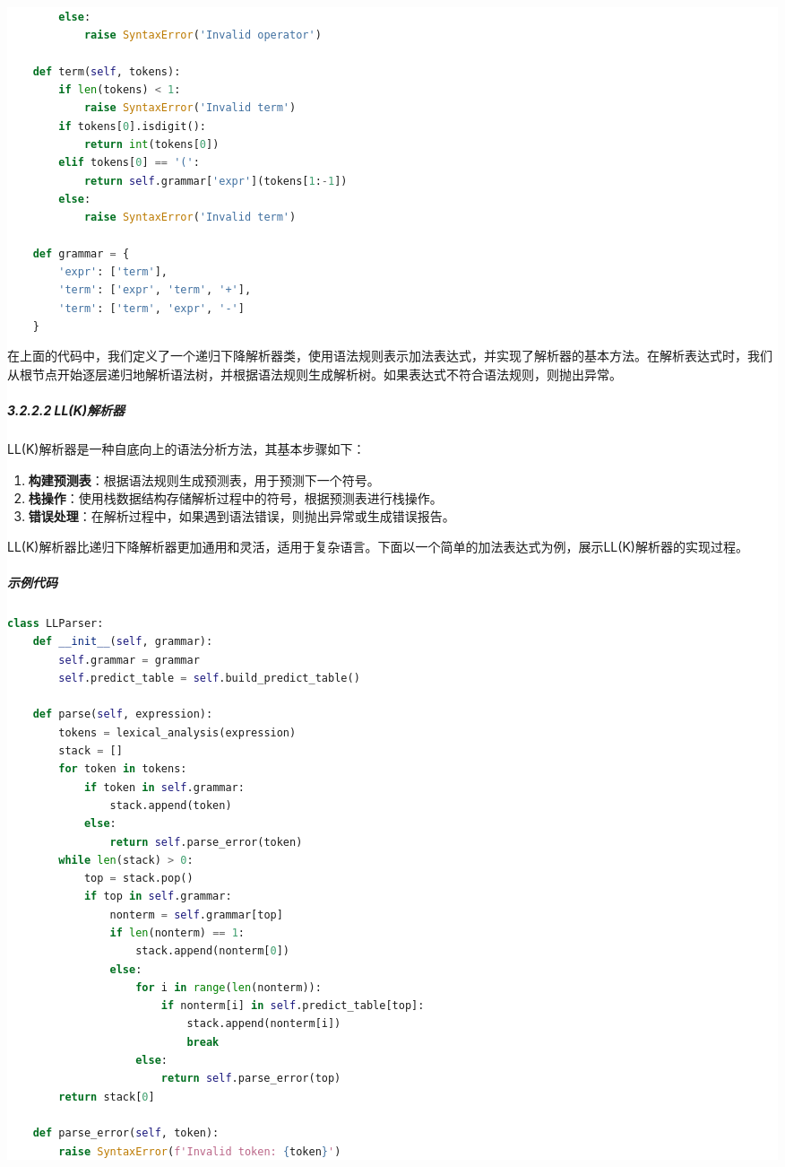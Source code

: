 ```python
        else:
            raise SyntaxError('Invalid operator')
    
    def term(self, tokens):
        if len(tokens) < 1:
            raise SyntaxError('Invalid term')
        if tokens[0].isdigit():
            return int(tokens[0])
        elif tokens[0] == '(':
            return self.grammar['expr'](tokens[1:-1])
        else:
            raise SyntaxError('Invalid term')
    
    def grammar = {
        'expr': ['term'],
        'term': ['expr', 'term', '+'],
        'term': ['term', 'expr', '-']
    }
```

在上面的代码中，我们定义了一个递归下降解析器类，使用语法规则表示加法表达式，并实现了解析器的基本方法。在解析表达式时，我们从根节点开始逐层递归地解析语法树，并根据语法规则生成解析树。如果表达式不符合语法规则，则抛出异常。

##### 3.2.2.2 LL(K)解析器

LL(K)解析器是一种自底向上的语法分析方法，其基本步骤如下：

1. **构建预测表**：根据语法规则生成预测表，用于预测下一个符号。
2. **栈操作**：使用栈数据结构存储解析过程中的符号，根据预测表进行栈操作。
3. **错误处理**：在解析过程中，如果遇到语法错误，则抛出异常或生成错误报告。

LL(K)解析器比递归下降解析器更加通用和灵活，适用于复杂语言。下面以一个简单的加法表达式为例，展示LL(K)解析器的实现过程。

##### 示例代码

```python
class LLParser:
    def __init__(self, grammar):
        self.grammar = grammar
        self.predict_table = self.build_predict_table()
    
    def parse(self, expression):
        tokens = lexical_analysis(expression)
        stack = []
        for token in tokens:
            if token in self.grammar:
                stack.append(token)
            else:
                return self.parse_error(token)
        while len(stack) > 0:
            top = stack.pop()
            if top in self.grammar:
                nonterm = self.grammar[top]
                if len(nonterm) == 1:
                    stack.append(nonterm[0])
                else:
                    for i in range(len(nonterm)):
                        if nonterm[i] in self.predict_table[top]:
                            stack.append(nonterm[i])
                            break
                    else:
                        return self.parse_error(top)
        return stack[0]
    
    def parse_error(self, token):
        raise SyntaxError(f'Invalid token: {token}')
```
